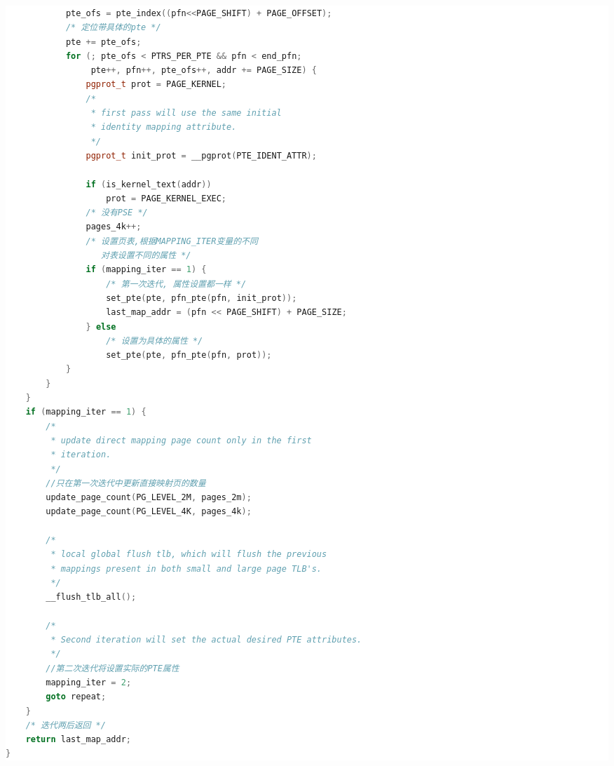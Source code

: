 ```cpp
            pte_ofs = pte_index((pfn<<PAGE_SHIFT) + PAGE_OFFSET);
            /* 定位带具体的pte */
            pte += pte_ofs;
            for (; pte_ofs < PTRS_PER_PTE && pfn < end_pfn;
                 pte++, pfn++, pte_ofs++, addr += PAGE_SIZE) {
                pgprot_t prot = PAGE_KERNEL;
                /*
                 * first pass will use the same initial
                 * identity mapping attribute.
                 */
                pgprot_t init_prot = __pgprot(PTE_IDENT_ATTR);
 
                if (is_kernel_text(addr))
                    prot = PAGE_KERNEL_EXEC;
                /* 没有PSE */
                pages_4k++;
                /* 设置页表,根据MAPPING_ITER变量的不同 
                   对表设置不同的属性 */
                if (mapping_iter == 1) {
                    /* 第一次迭代, 属性设置都一样 */
                    set_pte(pte, pfn_pte(pfn, init_prot));
                    last_map_addr = (pfn << PAGE_SHIFT) + PAGE_SIZE;
                } else
                    /* 设置为具体的属性 */
                    set_pte(pte, pfn_pte(pfn, prot));
            }
        }
    }
    if (mapping_iter == 1) {
        /*
         * update direct mapping page count only in the first
         * iteration.
         */
        //只在第一次迭代中更新直接映射页的数量
        update_page_count(PG_LEVEL_2M, pages_2m);
        update_page_count(PG_LEVEL_4K, pages_4k);
 
        /*
         * local global flush tlb, which will flush the previous
         * mappings present in both small and large page TLB's.
         */
        __flush_tlb_all();
 
        /*
         * Second iteration will set the actual desired PTE attributes.
         */
        //第二次迭代将设置实际的PTE属性
        mapping_iter = 2;
        goto repeat;
    }
    /* 迭代两后返回 */
    return last_map_addr;
}
```
